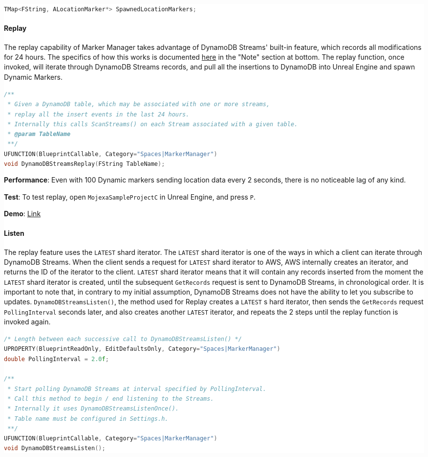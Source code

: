 ```c++
TMap<FString, ALocationMarker*> SpawnedLocationMarkers;
```



#### Replay

The replay capability of Marker Manager takes advantage of DynamoDB Streams' built-in feature, which records all modifications for 24 hours. The specifics of how this works is documented [here](https://github.com/from81/MojexaSpacesInfra/tree/main/dynamodb) in the "Note" section at bottom. The replay function, once invoked, will iterate through DynamoDB Streams records, and pull all the insertions to DynamoDB into Unreal Engine and spawn Dynamic Markers.

```c++
/**
 * Given a DynamoDB table, which may be associated with one or more streams,
 * replay all the insert events in the last 24 hours.
 * Internally this calls ScanStreams() on each Stream associated with a given table.
 * @param TableName
 **/
UFUNCTION(BlueprintCallable, Category="Spaces|MarkerManager")
void DynamoDBStreamsReplay(FString TableName);
```

**Performance**: Even with 100 Dynamic markers sending location data every 2 seconds, there is no noticeable lag of any kind.

**Test**: To test replay, open `MojexaSampleProjectC` in Unreal Engine, and press `P`.

**Demo**: [Link](https://www.loom.com/share/c90a379a724a4e448e7a5f47e9009326)



#### Listen

The replay feature uses the `LATEST` shard iterator. The `LATEST` shard iterator is one of the ways in which a client can iterate through DynamoDB Streams. When the client sends a request for `LATEST` shard iterator to AWS, AWS internally creates an iterator, and returns the ID of the iterator to the client. `LATEST` shard iterator means that it will contain any records inserted from the moment the `LATEST` shard iterator is created, until the subsequent `GetRecords` request is sent to DynamoDB Streams, in chronological order. It is important to note that, in contrary to my initial assumption, DynamoDB Streams does not have the ability to let you subscribe to updates. `DynamoDBStreamsListen()`, the method used for Replay creates a `LATEST`  s hard iterator, then sends the `GetRecords` request `PollingInterval` seconds later, and also creates another `LATEST` iterator, and repeats the 2 steps until the replay function is invoked again.

```c++
/* Length between each successive call to DynamoDBStreamsListen() */
UPROPERTY(BlueprintReadOnly, EditDefaultsOnly, Category="Spaces|MarkerManager")
double PollingInterval = 2.0f;

/**
 * Start polling DynamoDB Streams at interval specified by PollingInterval.
 * Call this method to begin / end listening to the Streams.
 * Internally it uses DynamoDBStreamsListenOnce().
 * Table name must be configured in Settings.h.
 **/
UFUNCTION(BlueprintCallable, Category="Spaces|MarkerManager")
void DynamoDBStreamsListen();
```
